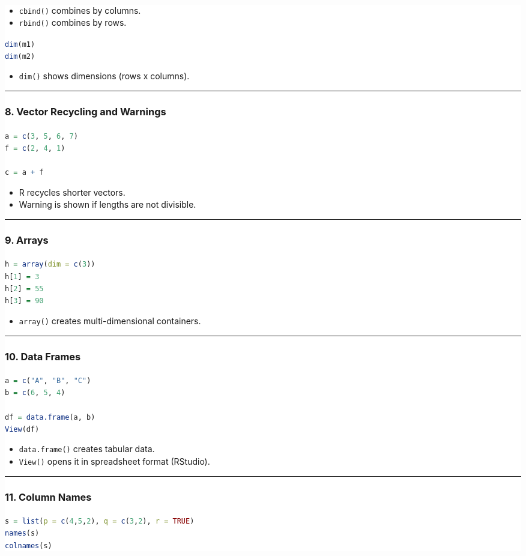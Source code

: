 - `cbind()` combines by columns.
- `rbind()` combines by rows.

```R
dim(m1)
dim(m2)
```

- `dim()` shows dimensions (rows x columns).

---

### 8. Vector Recycling and Warnings

```R
a = c(3, 5, 6, 7)
f = c(2, 4, 1)

c = a + f
```

- R recycles shorter vectors.
- Warning is shown if lengths are not divisible.

---

### 9. Arrays

```R
h = array(dim = c(3))
h[1] = 3
h[2] = 55
h[3] = 90
```

- `array()` creates multi-dimensional containers.

---

### 10. Data Frames

```R
a = c("A", "B", "C")
b = c(6, 5, 4)

df = data.frame(a, b)
View(df)
```

- `data.frame()` creates tabular data.
- `View()` opens it in spreadsheet format (RStudio).

---

### 11. Column Names

```R
s = list(p = c(4,5,2), q = c(3,2), r = TRUE)
names(s)
colnames(s)
```
